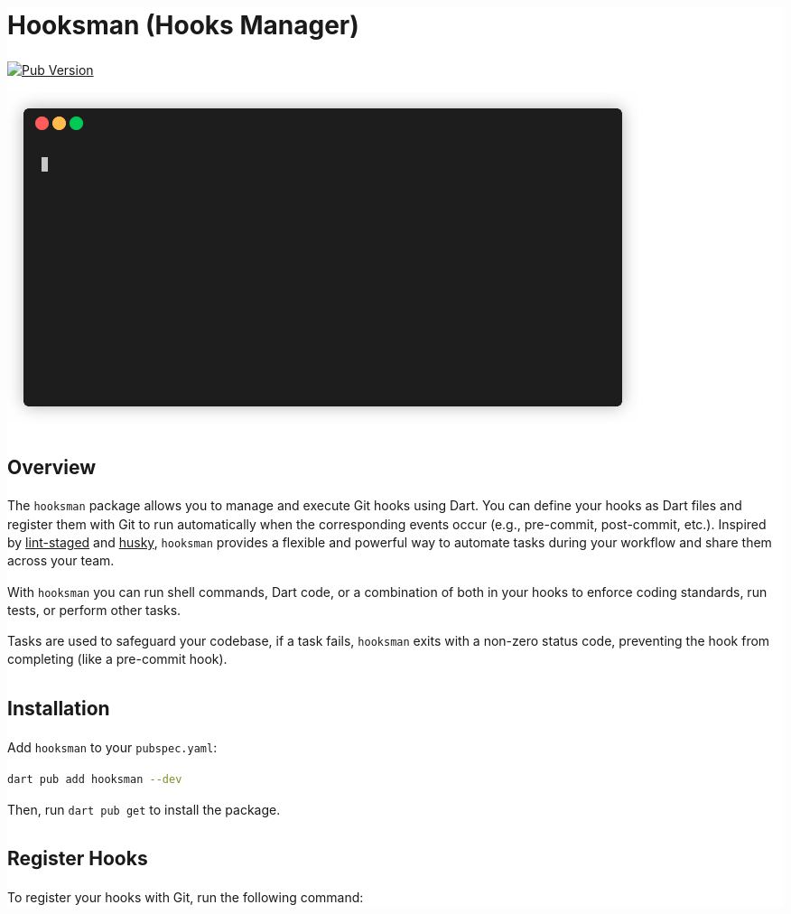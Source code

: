# Hooksman (Hooks Manager)

[![Pub Version](https://img.shields.io/pub/v/hooksman)](https://pub.dev/packages/hooksman)

![preview](https://raw.githubusercontent.com/mrgnhnt96/hooksman/main/.github/images/preview.gif)

## Overview

The `hooksman` package allows you to manage and execute Git hooks using Dart. You can define your hooks as Dart files and register them with Git to run automatically when the corresponding events occur (e.g., pre-commit, post-commit, etc.). Inspired by [lint-staged](https://npm.im/lint-staged) and [husky](https://npm.im/husky), `hooksman` provides a flexible and powerful way to automate tasks during your workflow and share them across your team.

With `hooksman` you can run shell commands, Dart code, or a combination of both in your hooks to enforce coding standards, run tests, or perform other tasks.

Tasks are used to safeguard your codebase, if a task fails, `hooksman` exits with a non-zero status code, preventing the hook from completing (like a pre-commit hook).

## Installation

Add `hooksman` to your `pubspec.yaml`:

```bash
dart pub add hooksman --dev
```

Then, run `dart pub get` to install the package.

## Register Hooks

To register your hooks with Git, run the following command:
